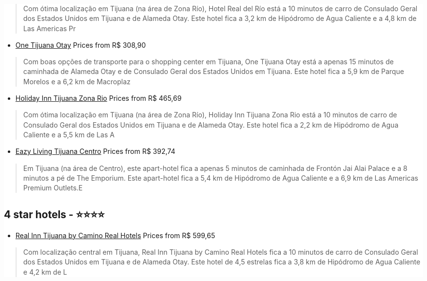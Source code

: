    > Com ótima localização em Tijuana (na área de Zona Río), Hotel Real del Río está a 10 minutos de carro de Consulado Geral dos Estados Unidos em Tijuana e de Alameda Otay.  Este hotel fica a 3,2 km de Hipódromo de Agua Caliente e a 4,8 km de Las Americas Pr
-    [One Tijuana Otay](https://www.hurb.com/br/aud/https://www.hurb.com/br/hotels/tijuana/one-tijuana-otay-HT-SH9T?cmp=18055) Prices from R$ 308,90
   > Com boas opções de transporte para o shopping center em Tijuana, One Tijuana Otay está a apenas 15 minutos de caminhada de Alameda Otay e de Consulado Geral dos Estados Unidos em Tijuana.  Este hotel fica a 5,9 km de Parque Morelos e a 6,2 km de Macroplaz
-    [Holiday Inn Tijuana Zona Rio](https://www.hurb.com/br/aud/https://www.hurb.com/br/hotels/tijuana/holiday-inn-tijuana-zona-rio-HT-TK7X?cmp=18055) Prices from R$ 465,69
   > Com ótima localização em Tijuana (na área de Zona Río), Holiday Inn Tijuana Zona Rio está a 10 minutos de carro de Consulado Geral dos Estados Unidos em Tijuana e de Alameda Otay.  Este hotel fica a 2,2 km de Hipódromo de Agua Caliente e a 5,5 km de Las A
-    [Eazy Living Tijuana Centro](https://www.hurb.com/br/aud/https://www.hurb.com/br/hotels/tijuana/eazy-living-tijuana-centro-HT-5VG3?cmp=18055) Prices from R$ 392,74
   > Em Tijuana (na área de Centro), este apart-hotel fica a apenas 5 minutos de caminhada de Frontón Jai Alai Palace e a 8 minutos a pé de The Emporium.  Este apart-hotel fica a 5,4 km de Hipódromo de Agua Caliente e a 6,9 km de Las Americas Premium Outlets.E

##  4 star hotels - ⭐️⭐️⭐️⭐️

-    [Real Inn Tijuana by Camino Real Hotels](https://www.hurb.com/br/aud/https://www.hurb.com/br/hotels/tijuana/real-inn-tijuana-by-camino-real-hotels-HT-JIAD?cmp=18055) Prices from R$ 599,65
   > Com localização central em Tijuana, Real Inn Tijuana by Camino Real Hotels fica a 10 minutos de carro de Consulado Geral dos Estados Unidos em Tijuana e de Alameda Otay.  Este hotel de 4,5 estrelas fica a 3,8 km de Hipódromo de Agua Caliente e 4,2 km de L
